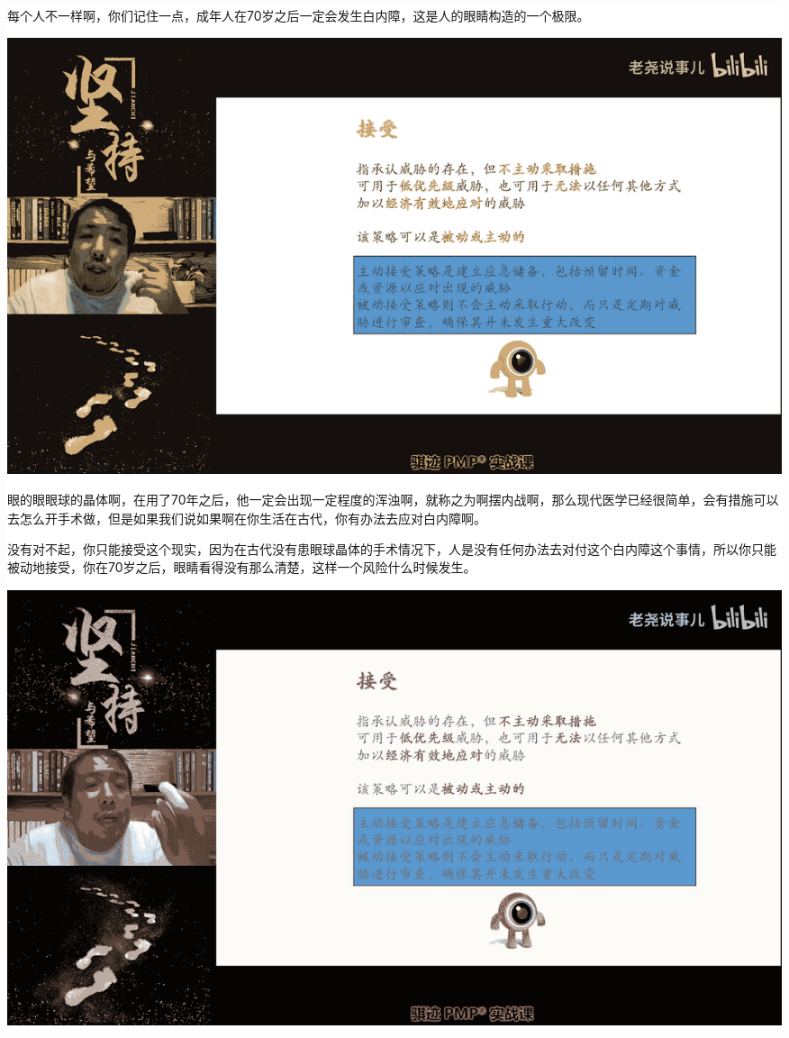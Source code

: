 每个人不一样啊，你们记住一点，成年人在70岁之后一定会发生白内障，这是人的眼睛构造的一个极限。

![](img/b3b8805c0fa6879a7e419286865e9447_95.png)

眼的眼眼球的晶体啊，在用了70年之后，他一定会出现一定程度的浑浊啊，就称之为啊摆内战啊，那么现代医学已经很简单，会有措施可以去怎么开手术做，但是如果我们说如果啊在你生活在古代，你有办法去应对白内障啊。

没有对不起，你只能接受这个现实，因为在古代没有患眼球晶体的手术情况下，人是没有任何办法去对付这个白内障这个事情，所以你只能被动地接受，你在70岁之后，眼睛看得没有那么清楚，这样一个风险什么时候发生。



![](img/b3b8805c0fa6879a7e419286865e9447_97.png)
